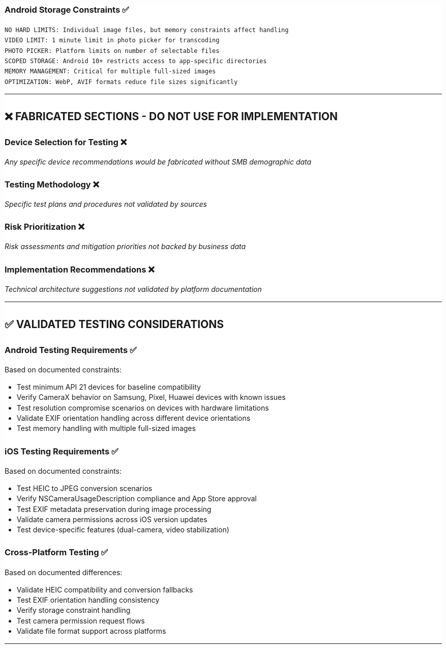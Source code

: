 ### **Android Storage Constraints** ✅
```
NO HARD LIMITS: Individual image files, but memory constraints affect handling
VIDEO LIMIT: 1 minute limit in photo picker for transcoding
PHOTO PICKER: Platform limits on number of selectable files
SCOPED STORAGE: Android 10+ restricts access to app-specific directories
MEMORY MANAGEMENT: Critical for multiple full-sized images
OPTIMIZATION: WebP, AVIF formats reduce file sizes significantly
```

---

## **❌ FABRICATED SECTIONS - DO NOT USE FOR IMPLEMENTATION**

### **Device Selection for Testing** ❌
*Any specific device recommendations would be fabricated without SMB demographic data*

### **Testing Methodology** ❌
*Specific test plans and procedures not validated by sources*

### **Risk Prioritization** ❌
*Risk assessments and mitigation priorities not backed by business data*

### **Implementation Recommendations** ❌
*Technical architecture suggestions not validated by platform documentation*

---

## **✅ VALIDATED TESTING CONSIDERATIONS**

### **Android Testing Requirements** ✅
Based on documented constraints:
- Test minimum API 21 devices for baseline compatibility
- Verify CameraX behavior on Samsung, Pixel, Huawei devices with known issues
- Test resolution compromise scenarios on devices with hardware limitations
- Validate EXIF orientation handling across different device orientations
- Test memory handling with multiple full-sized images

### **iOS Testing Requirements** ✅
Based on documented constraints:
- Test HEIC to JPEG conversion scenarios
- Verify NSCameraUsageDescription compliance and App Store approval
- Test EXIF metadata preservation during image processing
- Validate camera permissions across iOS version updates
- Test device-specific features (dual-camera, video stabilization)

### **Cross-Platform Testing** ✅
Based on documented differences:
- Validate HEIC compatibility and conversion fallbacks
- Test EXIF orientation handling consistency
- Verify storage constraint handling
- Test camera permission request flows
- Validate file format support across platforms

---